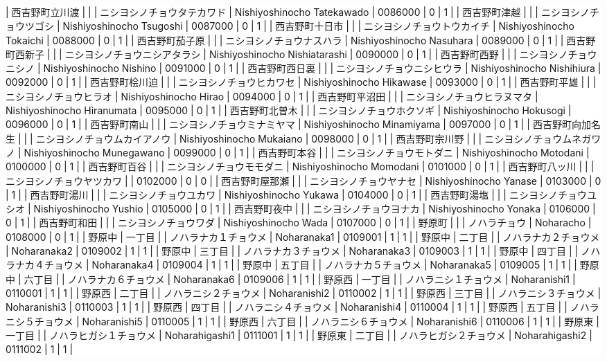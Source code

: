 | 西吉野町立川渡 |  |  | ニシヨシノチョウタテカワド | Nishiyoshinocho Tatekawado | 0086000 | 0 | 1 |
| 西吉野町津越 |  |  | ニシヨシノチョウツゴシ | Nishiyoshinocho Tsugoshi | 0087000 | 0 | 1 |
| 西吉野町十日市 |  |  | ニシヨシノチョウトウカイチ | Nishiyoshinocho Tokaichi | 0088000 | 0 | 1 |
| 西吉野町茄子原 |  |  | ニシヨシノチョウナスハラ | Nishiyoshinocho Nasuhara | 0089000 | 0 | 1 |
| 西吉野町西新子 |  |  | ニシヨシノチョウニシアタラシ | Nishiyoshinocho Nishiatarashi | 0090000 | 0 | 1 |
| 西吉野町西野 |  |  | ニシヨシノチョウニシノ | Nishiyoshinocho Nishino | 0091000 | 0 | 1 |
| 西吉野町西日裏 |  |  | ニシヨシノチョウニシヒウラ | Nishiyoshinocho Nishihiura | 0092000 | 0 | 1 |
| 西吉野町桧川迫 |  |  | ニシヨシノチョウヒカワセ | Nishiyoshinocho Hikawase | 0093000 | 0 | 1 |
| 西吉野町平雄 |  |  | ニシヨシノチョウヒラオ | Nishiyoshinocho Hirao | 0094000 | 0 | 1 |
| 西吉野町平沼田 |  |  | ニシヨシノチョウヒラヌマタ | Nishiyoshinocho Hiranumata | 0095000 | 0 | 1 |
| 西吉野町北曽木 |  |  | ニシヨシノチョウホクソギ | Nishiyoshinocho Hokusogi | 0096000 | 0 | 1 |
| 西吉野町南山 |  |  | ニシヨシノチョウミナミヤマ | Nishiyoshinocho Minamiyama | 0097000 | 0 | 1 |
| 西吉野町向加名生 |  |  | ニシヨシノチョウムカイアノウ | Nishiyoshinocho Mukaiano | 0098000 | 0 | 1 |
| 西吉野町宗川野 |  |  | ニシヨシノチョウムネガワノ | Nishiyoshinocho Munegawano | 0099000 | 0 | 1 |
| 西吉野町本谷 |  |  | ニシヨシノチョウモトダニ | Nishiyoshinocho Motodani | 0100000 | 0 | 1 |
| 西吉野町百谷 |  |  | ニシヨシノチョウモモダニ | Nishiyoshinocho Momodani | 0101000 | 0 | 1 |
| 西吉野町八ッ川 |  |  | ニシヨシノチョウヤツカワ |  | 0102000 | 0 | 0 |
| 西吉野町屋那瀬 |  |  | ニシヨシノチョウヤナセ | Nishiyoshinocho Yanase | 0103000 | 0 | 1 |
| 西吉野町湯川 |  |  | ニシヨシノチョウユカワ | Nishiyoshinocho Yukawa | 0104000 | 0 | 1 |
| 西吉野町湯塩 |  |  | ニシヨシノチョウユシオ | Nishiyoshinocho Yushio | 0105000 | 0 | 1 |
| 西吉野町夜中 |  |  | ニシヨシノチョウヨナカ | Nishiyoshinocho Yonaka | 0106000 | 0 | 1 |
| 西吉野町和田 |  |  | ニシヨシノチョウワダ | Nishiyoshinocho Wada | 0107000 | 0 | 1 |
| 野原町 |  |  | ノハラチョウ | Noharacho | 0108000 | 0 | 1 |
| 野原中 | 一丁目 |  | ノハラナカ１チョウメ | Noharanaka1 | 0109001 | 1 | 1 |
| 野原中 | 二丁目 |  | ノハラナカ２チョウメ | Noharanaka2 | 0109002 | 1 | 1 |
| 野原中 | 三丁目 |  | ノハラナカ３チョウメ | Noharanaka3 | 0109003 | 1 | 1 |
| 野原中 | 四丁目 |  | ノハラナカ４チョウメ | Noharanaka4 | 0109004 | 1 | 1 |
| 野原中 | 五丁目 |  | ノハラナカ５チョウメ | Noharanaka5 | 0109005 | 1 | 1 |
| 野原中 | 六丁目 |  | ノハラナカ６チョウメ | Noharanaka6 | 0109006 | 1 | 1 |
| 野原西 | 一丁目 |  | ノハラニシ１チョウメ | Noharanishi1 | 0110001 | 1 | 1 |
| 野原西 | 二丁目 |  | ノハラニシ２チョウメ | Noharanishi2 | 0110002 | 1 | 1 |
| 野原西 | 三丁目 |  | ノハラニシ３チョウメ | Noharanishi3 | 0110003 | 1 | 1 |
| 野原西 | 四丁目 |  | ノハラニシ４チョウメ | Noharanishi4 | 0110004 | 1 | 1 |
| 野原西 | 五丁目 |  | ノハラニシ５チョウメ | Noharanishi5 | 0110005 | 1 | 1 |
| 野原西 | 六丁目 |  | ノハラニシ６チョウメ | Noharanishi6 | 0110006 | 1 | 1 |
| 野原東 | 一丁目 |  | ノハラヒガシ１チョウメ | Noharahigashi1 | 0111001 | 1 | 1 |
| 野原東 | 二丁目 |  | ノハラヒガシ２チョウメ | Noharahigashi2 | 0111002 | 1 | 1 |